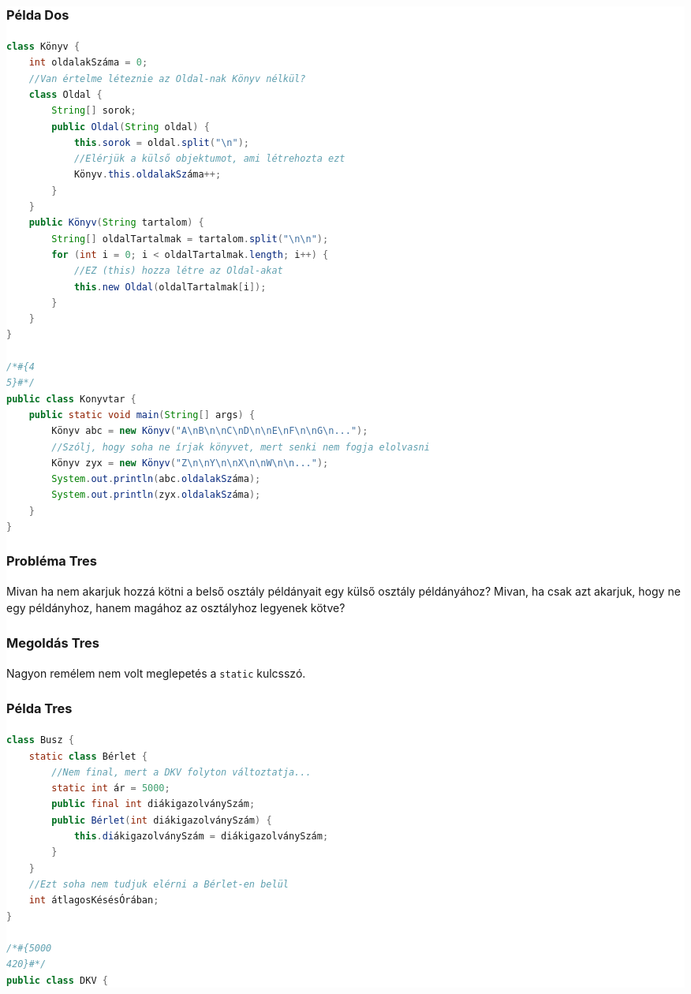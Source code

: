 ### Példa Dos

```java
class Könyv {
    int oldalakSzáma = 0;
    //Van értelme léteznie az Oldal-nak Könyv nélkül?
    class Oldal {
        String[] sorok;
        public Oldal(String oldal) {
            this.sorok = oldal.split("\n");
            //Elérjük a külső objektumot, ami létrehozta ezt
            Könyv.this.oldalakSzáma++;
        }
    }
    public Könyv(String tartalom) {
        String[] oldalTartalmak = tartalom.split("\n\n");
        for (int i = 0; i < oldalTartalmak.length; i++) {
            //EZ (this) hozza létre az Oldal-akat
            this.new Oldal(oldalTartalmak[i]);
        }
    }
}

/*#{4
5}#*/
public class Konyvtar {
    public static void main(String[] args) {
        Könyv abc = new Könyv("A\nB\n\nC\nD\n\nE\nF\n\nG\n...");
        //Szólj, hogy soha ne írjak könyvet, mert senki nem fogja elolvasni
        Könyv zyx = new Könyv("Z\n\nY\n\nX\n\nW\n\n...");
        System.out.println(abc.oldalakSzáma);
        System.out.println(zyx.oldalakSzáma);
    }
}
```

### Probléma Tres

Mivan ha nem akarjuk hozzá kötni a belső osztály példányait egy külső osztály példányához? Mivan, ha csak azt akarjuk, hogy ne egy példányhoz, hanem magához az osztályhoz legyenek kötve?

### Megoldás Tres

Nagyon remélem nem volt meglepetés a `static` kulcsszó.

### Példa Tres

```java
class Busz {
    static class Bérlet {
        //Nem final, mert a DKV folyton változtatja...
        static int ár = 5000;
        public final int diákigazolványSzám;
        public Bérlet(int diákigazolványSzám) {
            this.diákigazolványSzám = diákigazolványSzám;
        }
    }
    //Ezt soha nem tudjuk elérni a Bérlet-en belül
    int átlagosKésésÓrában;
}

/*#{5000
420}#*/
public class DKV {
```